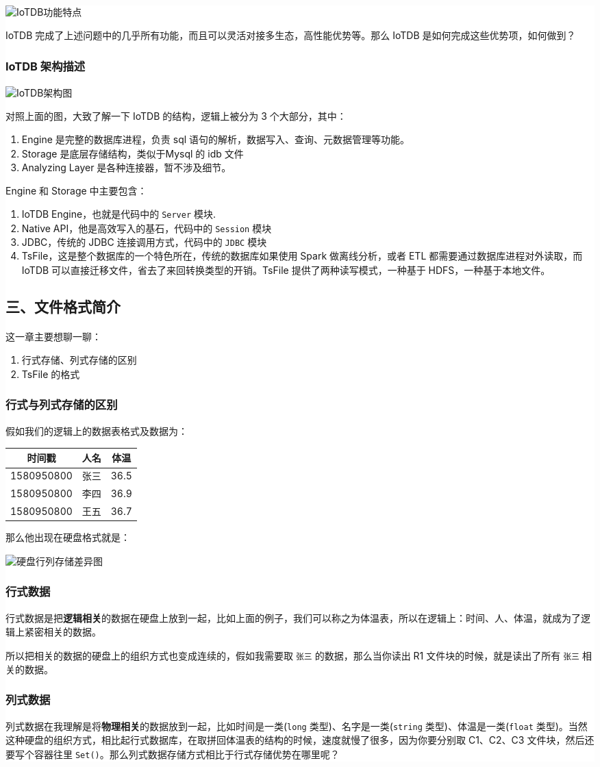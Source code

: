 ![IoTDB功能特点](E:\文档记录\img\up-a15abc210650702b2857cf217fda6696167.png)

IoTDB 完成了上述问题中的几乎所有功能，而且可以灵活对接多生态，高性能优势等。那么 IoTDB 是如何完成这些优势项，如何做到？

### IoTDB 架构描述

![IoTDB架构图](E:\文档记录\img\up-c3943bf8330088103d35e5f754e3821bc47.png)

对照上面的图，大致了解一下 IoTDB 的结构，逻辑上被分为 3 个大部分，其中：

1. Engine 是完整的数据库进程，负责 sql 语句的解析，数据写入、查询、元数据管理等功能。
2. Storage 是底层存储结构，类似于Mysql 的 idb 文件
3. Analyzing Layer 是各种连接器，暂不涉及细节。

Engine 和 Storage 中主要包含：

1. IoTDB Engine，也就是代码中的 `Server` 模块.
2. Native API，他是高效写入的基石，代码中的 `Session` 模块
3. JDBC，传统的 JDBC 连接调用方式，代码中的 `JDBC` 模块
4. TsFile，这是整个数据库的一个特色所在，传统的数据库如果使用 Spark 做离线分析，或者 ETL 都需要通过数据库进程对外读取，而 IoTDB 可以直接迁移文件，省去了来回转换类型的开销。TsFile 提供了两种读写模式，一种基于 HDFS，一种基于本地文件。

## 三、文件格式简介

这一章主要想聊一聊：

1. 行式存储、列式存储的区别
2. TsFile 的格式

### 行式与列式存储的区别

假如我们的逻辑上的数据表格式及数据为：

| 时间戳     | 人名 | 体温 |
| ---------- | ---- | ---- |
| 1580950800 | 张三 | 36.5 |
| 1580950800 | 李四 | 36.9 |
| 1580950800 | 王五 | 36.7 |

那么他出现在硬盘格式就是：

![硬盘行列存储差异图](E:\文档记录\img\up-0f16bb2ca4fc2f63ee052214ec3ee7778b9.png)

### 行式数据

行式数据是把**逻辑相关**的数据在硬盘上放到一起，比如上面的例子，我们可以称之为体温表，所以在逻辑上：时间、人、体温，就成为了逻辑上紧密相关的数据。

所以把相关的数据的硬盘上的组织方式也变成连续的，假如我需要取 `张三` 的数据，那么当你读出 R1 文件块的时候，就是读出了所有 `张三` 相关的数据。

### 列式数据

列式数据在我理解是将**物理相关**的数据放到一起，比如时间是一类(`long` 类型)、名字是一类(`string` 类型)、体温是一类(`float` 类型)。当然这种硬盘的组织方式，相比起行式数据库，在取拼回体温表的结构的时候，速度就慢了很多，因为你要分别取 C1、C2、C3 文件块，然后还要写个容器往里 `Set()`。那么列式数据存储方式相比于行式存储优势在哪里呢？

